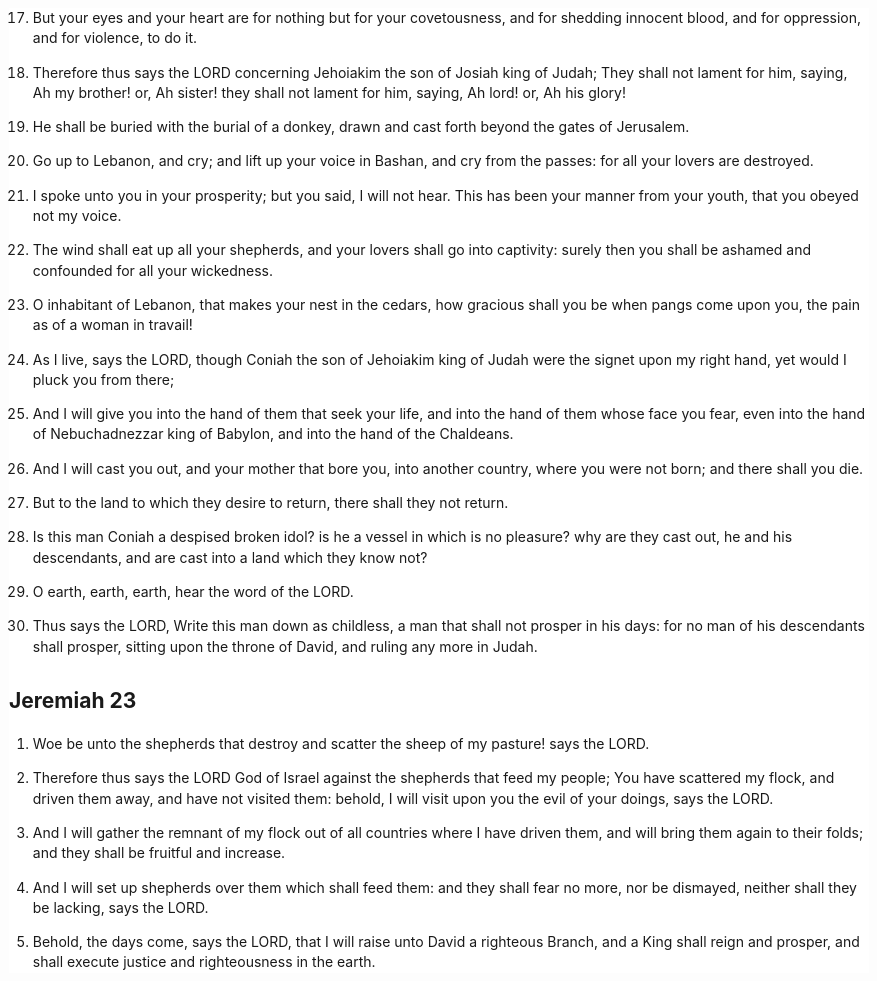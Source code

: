 17. But your eyes and your heart are for nothing but for your covetousness, and for shedding innocent blood, and for oppression, and for violence, to do it.

18. Therefore thus says the LORD concerning Jehoiakim the son of Josiah king of Judah; They shall not lament for him, saying, Ah my brother! or, Ah sister! they shall not lament for him, saying, Ah lord! or, Ah his glory!

19. He shall be buried with the burial of a donkey, drawn and cast forth beyond the gates of Jerusalem.

20. Go up to Lebanon, and cry; and lift up your voice in Bashan, and cry from the passes: for all your lovers are destroyed.

21. I spoke unto you in your prosperity; but you said, I will not hear. This has been your manner from your youth, that you obeyed not my voice.

22. The wind shall eat up all your shepherds, and your lovers shall go into captivity: surely then you shall be ashamed and confounded for all your wickedness.

23. O inhabitant of Lebanon, that makes your nest in the cedars, how gracious shall you be when pangs come upon you, the pain as of a woman in travail!

24. As I live, says the LORD, though Coniah the son of Jehoiakim king of Judah were the signet upon my right hand, yet would I pluck you from there;

25. And I will give you into the hand of them that seek your life, and into the hand of them whose face you fear, even into the hand of Nebuchadnezzar king of Babylon, and into the hand of the Chaldeans.

26. And I will cast you out, and your mother that bore you, into another country, where you were not born; and there shall you die.

27. But to the land to which they desire to return, there shall they not return.

28. Is this man Coniah a despised broken idol? is he a vessel in which is no pleasure? why are they cast out, he and his descendants, and are cast into a land which they know not?

29. O earth, earth, earth, hear the word of the LORD.

30. Thus says the LORD, Write this man down as childless, a man that shall not prosper in his days: for no man of his descendants shall prosper, sitting upon the throne of David, and ruling any more in Judah.

## Jeremiah 23

1. Woe be unto the shepherds that destroy and scatter the sheep of my pasture! says the LORD.

2. Therefore thus says the LORD God of Israel against the shepherds that feed my people; You have scattered my flock, and driven them away, and have not visited them: behold, I will visit upon you the evil of your doings, says the LORD.

3. And I will gather the remnant of my flock out of all countries where I have driven them, and will bring them again to their folds; and they shall be fruitful and increase.

4. And I will set up shepherds over them which shall feed them: and they shall fear no more, nor be dismayed, neither shall they be lacking, says the LORD.

5. Behold, the days come, says the LORD, that I will raise unto David a righteous Branch, and a King shall reign and prosper, and shall execute justice and righteousness in the earth.
